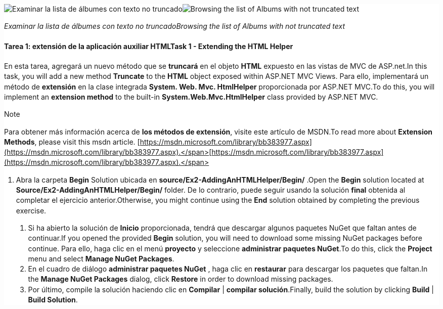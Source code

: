 <span data-ttu-id="7c649-214">![Examinar la lista de álbumes con texto no truncado](aspnet-mvc-4-helpers-forms-and-validation/_static/image5.png "Examinar la lista de álbumes con texto no truncado")</span><span class="sxs-lookup"><span data-stu-id="7c649-214">![Browsing the list of Albums with not truncated text](aspnet-mvc-4-helpers-forms-and-validation/_static/image5.png "Browsing the list of Albums with not truncated text")</span></span>

<span data-ttu-id="7c649-215">*Examinar la lista de álbumes con texto no truncado*</span><span class="sxs-lookup"><span data-stu-id="7c649-215">*Browsing the list of Albums with not truncated text*</span></span>

<a id="Ex2Task1"></a>

<a id="Task_1_-_Extending_the_HTML_Helper"></a>
#### <a name="task-1---extending-the-html-helper"></a><span data-ttu-id="7c649-216">Tarea 1: extensión de la aplicación auxiliar HTML</span><span class="sxs-lookup"><span data-stu-id="7c649-216">Task 1 - Extending the HTML Helper</span></span>

<span data-ttu-id="7c649-217">En esta tarea, agregará un nuevo método que se **truncará** en el objeto **HTML** expuesto en las vistas de MVC de ASP.net.</span><span class="sxs-lookup"><span data-stu-id="7c649-217">In this task, you will add a new method **Truncate** to the **HTML** object exposed within ASP.NET MVC Views.</span></span> <span data-ttu-id="7c649-218">Para ello, implementará un método de **extensión** en la clase integrada **System. Web. Mvc. HtmlHelper** proporcionada por ASP.NET MVC.</span><span class="sxs-lookup"><span data-stu-id="7c649-218">To do this, you will implement an **extension method** to the built-in **System.Web.Mvc.HtmlHelper** class provided by ASP.NET MVC.</span></span>

> [!NOTE]
> <span data-ttu-id="7c649-219">Para obtener más información acerca de **los métodos de extensión**, visite este artículo de MSDN.</span><span class="sxs-lookup"><span data-stu-id="7c649-219">To read more about **Extension Methods**, please visit this msdn article.</span></span> <span data-ttu-id="7c649-220">[https://msdn.microsoft.com/library/bb383977.aspx](https://msdn.microsoft.com/library/bb383977.aspx).</span><span class="sxs-lookup"><span data-stu-id="7c649-220">[https://msdn.microsoft.com/library/bb383977.aspx](https://msdn.microsoft.com/library/bb383977.aspx).</span></span>

1. <span data-ttu-id="7c649-221">Abra la carpeta **Begin** Solution ubicada en **source/Ex2-AddingAnHTMLHelper/Begin/** .</span><span class="sxs-lookup"><span data-stu-id="7c649-221">Open the **Begin** solution located at **Source/Ex2-AddingAnHTMLHelper/Begin/** folder.</span></span> <span data-ttu-id="7c649-222">De lo contrario, puede seguir usando la solución **final** obtenida al completar el ejercicio anterior.</span><span class="sxs-lookup"><span data-stu-id="7c649-222">Otherwise, you might continue using the **End** solution obtained by completing the previous exercise.</span></span>

   1. <span data-ttu-id="7c649-223">Si ha abierto la solución de **Inicio** proporcionada, tendrá que descargar algunos paquetes NuGet que faltan antes de continuar.</span><span class="sxs-lookup"><span data-stu-id="7c649-223">If you opened the provided **Begin** solution, you will need to download some missing NuGet packages before continue.</span></span> <span data-ttu-id="7c649-224">Para ello, haga clic en el menú **proyecto** y seleccione **administrar paquetes NuGet**.</span><span class="sxs-lookup"><span data-stu-id="7c649-224">To do this, click the **Project** menu and select **Manage NuGet Packages**.</span></span>
   2. <span data-ttu-id="7c649-225">En el cuadro de diálogo **administrar paquetes NuGet** , haga clic en **restaurar** para descargar los paquetes que faltan.</span><span class="sxs-lookup"><span data-stu-id="7c649-225">In the **Manage NuGet Packages** dialog, click **Restore** in order to download missing packages.</span></span>
   3. <span data-ttu-id="7c649-226">Por último, compile la solución haciendo clic en **Compilar** | **compilar solución**.</span><span class="sxs-lookup"><span data-stu-id="7c649-226">Finally, build the solution by clicking **Build** | **Build Solution**.</span></span>
